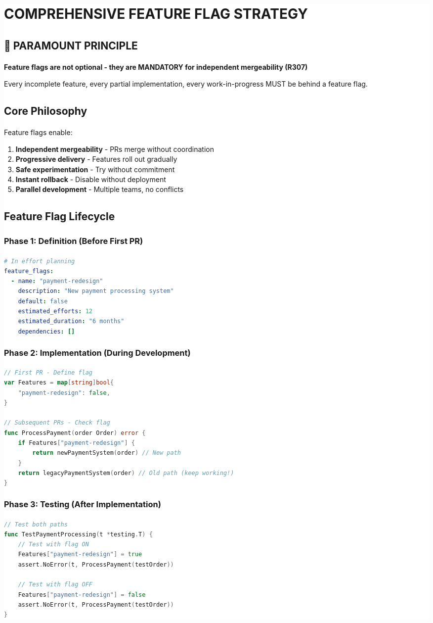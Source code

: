 # COMPREHENSIVE FEATURE FLAG STRATEGY

## 🔴 PARAMOUNT PRINCIPLE

**Feature flags are not optional - they are MANDATORY for independent mergeability (R307)**

Every incomplete feature, every partial implementation, every work-in-progress MUST be behind a feature flag.

## Core Philosophy

Feature flags enable:
1. **Independent mergeability** - PRs merge without coordination
2. **Progressive delivery** - Features roll out gradually
3. **Safe experimentation** - Try without commitment
4. **Instant rollback** - Disable without deployment
5. **Parallel development** - Multiple teams, no conflicts

## Feature Flag Lifecycle

### Phase 1: Definition (Before First PR)
```yaml
# In effort planning
feature_flags:
  - name: "payment-redesign"
    description: "New payment processing system"
    default: false
    estimated_efforts: 12
    estimated_duration: "6 months"
    dependencies: []
```

### Phase 2: Implementation (During Development)
```go
// First PR - Define flag
var Features = map[string]bool{
    "payment-redesign": false,
}

// Subsequent PRs - Check flag
func ProcessPayment(order Order) error {
    if Features["payment-redesign"] {
        return newPaymentSystem(order) // New path
    }
    return legacyPaymentSystem(order) // Old path (keep working!)
}
```

### Phase 3: Testing (After Implementation)
```go
// Test both paths
func TestPaymentProcessing(t *testing.T) {
    // Test with flag ON
    Features["payment-redesign"] = true
    assert.NoError(t, ProcessPayment(testOrder))
    
    // Test with flag OFF
    Features["payment-redesign"] = false
    assert.NoError(t, ProcessPayment(testOrder))
}
```
